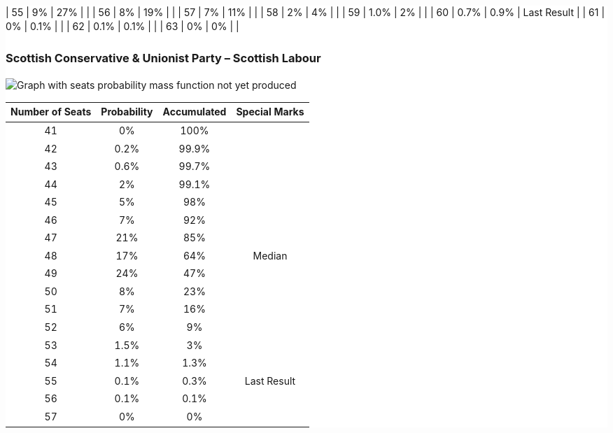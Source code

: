 | 55 | 9% | 27% |  |
| 56 | 8% | 19% |  |
| 57 | 7% | 11% |  |
| 58 | 2% | 4% |  |
| 59 | 1.0% | 2% |  |
| 60 | 0.7% | 0.9% | Last Result |
| 61 | 0% | 0.1% |  |
| 62 | 0.1% | 0.1% |  |
| 63 | 0% | 0% |  |

### Scottish Conservative & Unionist Party – Scottish Labour

![Graph with seats probability mass function not yet produced](2016-11-29-YouGov-coalitions-seats-pmf-con–lab.png "Seats Probability Mass Function")

| Number of Seats | Probability | Accumulated | Special Marks |
|:---------------:|:-----------:|:-----------:|:-------------:|
| 41 | 0% | 100% |  |
| 42 | 0.2% | 99.9% |  |
| 43 | 0.6% | 99.7% |  |
| 44 | 2% | 99.1% |  |
| 45 | 5% | 98% |  |
| 46 | 7% | 92% |  |
| 47 | 21% | 85% |  |
| 48 | 17% | 64% | Median |
| 49 | 24% | 47% |  |
| 50 | 8% | 23% |  |
| 51 | 7% | 16% |  |
| 52 | 6% | 9% |  |
| 53 | 1.5% | 3% |  |
| 54 | 1.1% | 1.3% |  |
| 55 | 0.1% | 0.3% | Last Result |
| 56 | 0.1% | 0.1% |  |
| 57 | 0% | 0% |  |
